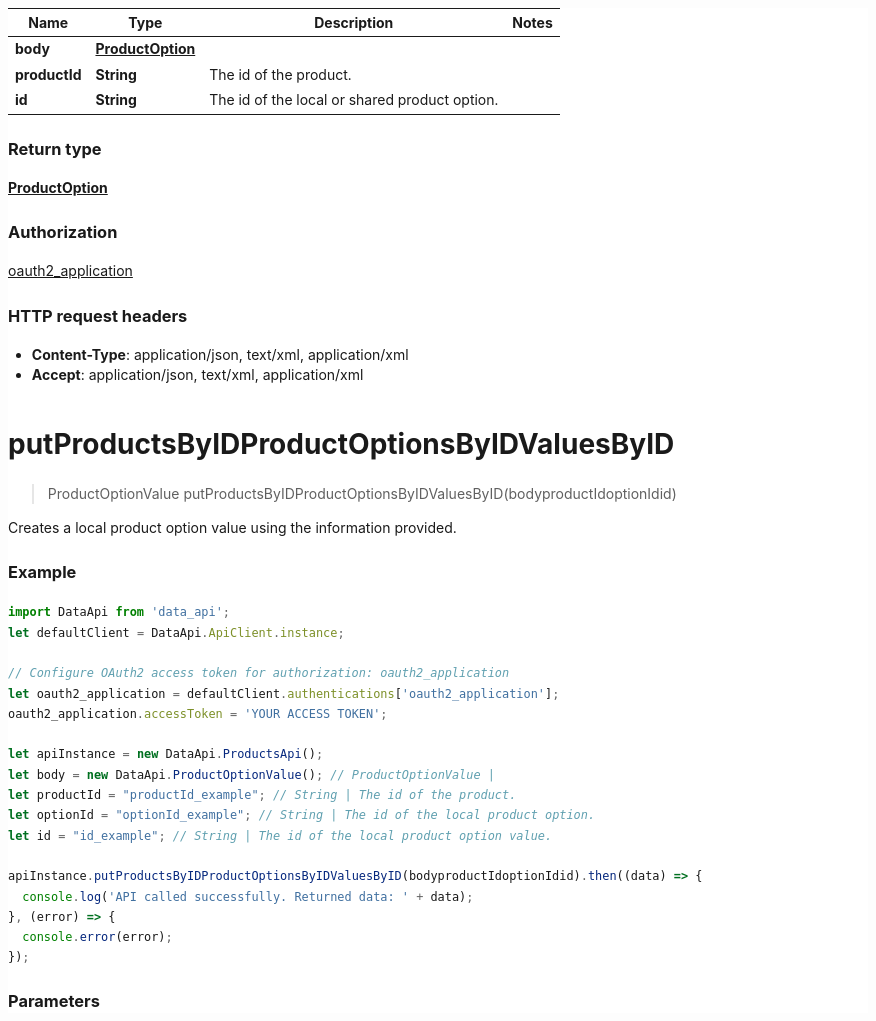 Name | Type | Description  | Notes
------------- | ------------- | ------------- | -------------
 **body** | [**ProductOption**](ProductOption.md)|  | 
 **productId** | **String**| The id of the product. | 
 **id** | **String**| The id of the local or shared product option. | 

### Return type

[**ProductOption**](ProductOption.md)

### Authorization

[oauth2_application](../README.md#oauth2_application)

### HTTP request headers

 - **Content-Type**: application/json, text/xml, application/xml
 - **Accept**: application/json, text/xml, application/xml

<a name="putProductsByIDProductOptionsByIDValuesByID"></a>
# **putProductsByIDProductOptionsByIDValuesByID**
> ProductOptionValue putProductsByIDProductOptionsByIDValuesByID(bodyproductIdoptionIdid)



Creates a local product option value using the information provided.

### Example
```javascript
import DataApi from 'data_api';
let defaultClient = DataApi.ApiClient.instance;

// Configure OAuth2 access token for authorization: oauth2_application
let oauth2_application = defaultClient.authentications['oauth2_application'];
oauth2_application.accessToken = 'YOUR ACCESS TOKEN';

let apiInstance = new DataApi.ProductsApi();
let body = new DataApi.ProductOptionValue(); // ProductOptionValue | 
let productId = "productId_example"; // String | The id of the product.
let optionId = "optionId_example"; // String | The id of the local product option.
let id = "id_example"; // String | The id of the local product option value.

apiInstance.putProductsByIDProductOptionsByIDValuesByID(bodyproductIdoptionIdid).then((data) => {
  console.log('API called successfully. Returned data: ' + data);
}, (error) => {
  console.error(error);
});

```

### Parameters
